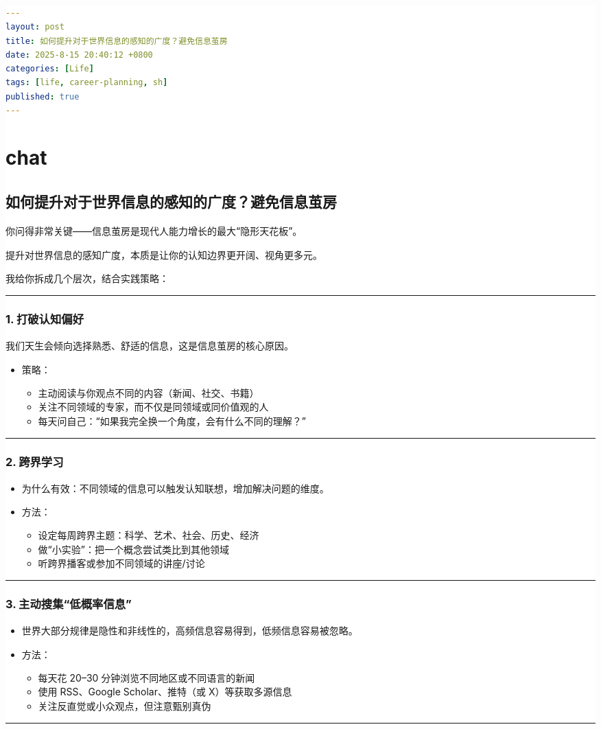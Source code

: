 ```yaml
---
layout: post
title: 如何提升对于世界信息的感知的广度？避免信息茧房
date: 2025-8-15 20:40:12 +0800
categories: [Life]
tags: [life, career-planning, sh]
published: true
---
```




# chat

## 如何提升对于世界信息的感知的广度？避免信息茧房

你问得非常关键——信息茧房是现代人能力增长的最大“隐形天花板”。

提升对世界信息的感知广度，本质是让你的认知边界更开阔、视角更多元。

我给你拆成几个层次，结合实践策略：

---

### 1. 打破认知偏好

我们天生会倾向选择熟悉、舒适的信息，这是信息茧房的核心原因。

* 策略：

  * 主动阅读与你观点不同的内容（新闻、社交、书籍）
  * 关注不同领域的专家，而不仅是同领域或同价值观的人
  * 每天问自己：“如果我完全换一个角度，会有什么不同的理解？”

---

### 2. 跨界学习

* 为什么有效：不同领域的信息可以触发认知联想，增加解决问题的维度。
* 方法：

  * 设定每周跨界主题：科学、艺术、社会、历史、经济
  * 做“小实验”：把一个概念尝试类比到其他领域
  * 听跨界播客或参加不同领域的讲座/讨论

---

### 3. 主动搜集“低概率信息”

* 世界大部分规律是隐性和非线性的，高频信息容易得到，低频信息容易被忽略。
* 方法：

  * 每天花 20–30 分钟浏览不同地区或不同语言的新闻
  * 使用 RSS、Google Scholar、推特（或 X）等获取多源信息
  * 关注反直觉或小众观点，但注意甄别真伪

---